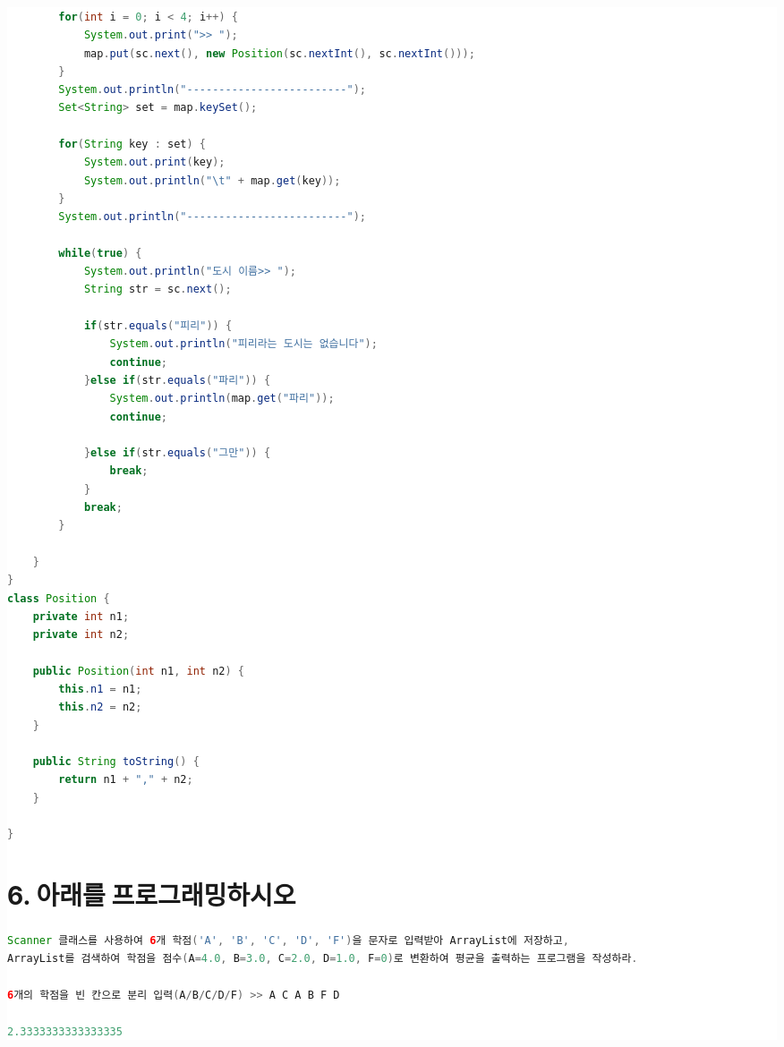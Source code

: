 ```java
		for(int i = 0; i < 4; i++) {
			System.out.print(">> ");
			map.put(sc.next(), new Position(sc.nextInt(), sc.nextInt()));
		}
		System.out.println("-------------------------");
		Set<String> set = map.keySet();
		
		for(String key : set) {
			System.out.print(key);
			System.out.println("\t" + map.get(key));
		}
		System.out.println("-------------------------");
		
		while(true) {
			System.out.println("도시 이름>> ");
			String str = sc.next();
			
			if(str.equals("피리")) {
				System.out.println("피리라는 도시는 없습니다");
				continue;
			}else if(str.equals("파리")) {
				System.out.println(map.get("파리"));
				continue;
		
			}else if(str.equals("그만")) {
				break;
			}
			break;
		}

	}
}
class Position {
	private int n1;
	private int n2;
	
	public Position(int n1, int n2) {
		this.n1 = n1;
		this.n2 = n2;
	}
	
	public String toString() {
		return n1 + "," + n2;
	}
	
}
```

# 6. 아래를 프로그래밍하시오
```java
Scanner 클래스를 사용하여 6개 학점('A', 'B', 'C', 'D', 'F')을 문자로 입력받아 ArrayList에 저장하고, 
ArrayList를 검색하여 학점을 점수(A=4.0, B=3.0, C=2.0, D=1.0, F=0)로 변환하여 평균을 출력하는 프로그램을 작성하라.

6개의 학점을 빈 칸으로 분리 입력(A/B/C/D/F) >> A C A B F D

2.3333333333333335
```
